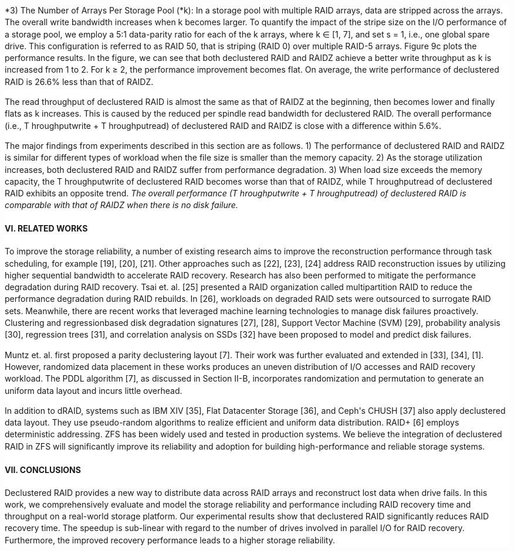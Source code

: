*3) The Number of Arrays Per Storage Pool (*k): In a storage pool with multiple RAID arrays, data are stripped across the arrays. The overall write bandwidth increases when k becomes larger. To quantify the impact of the stripe size on the I/O performance of a storage pool, we employ a 5:1 data-parity ratio for each of the k arrays, where k ∈ [1, 7], and set s = 1, i.e., one global spare drive. This configuration is referred to as RAID 50, that is striping (RAID 0) over multiple RAID-5 arrays. Figure 9c plots the performance results. In the figure, we can see that both declustered RAID and RAIDZ achieve a better write throughput as k is increased from 1 to 2. For k ≥ 2, the performance improvement becomes flat. On average, the write performance of declustered RAID is 26.6% less than that of RAIDZ.

The read throughput of declustered RAID is almost the same as that of RAIDZ at the beginning, then becomes lower and finally flats as k increases. This is caused by the reduced per spindle read bandwidth for declustered RAID. The overall performance (i.e., T hroughputwrite + T hroughputread) of declustered RAID and RAIDZ is close with a difference within 5.6%.

The major findings from experiments described in this section are as follows. 1) The performance of declustered RAID and RAIDZ is similar for different types of workload when the file size is smaller than the memory capacity. 2) As the storage utilization increases, both declustered RAID and RAIDZ suffer from performance degradation. 3) When load size exceeds the memory capacity, the T hroughputwrite of declustered RAID becomes worse than that of RAIDZ, while T hroughputread of declustered RAID exhibits an opposite trend. *The overall performance (*T hroughputwrite + T hroughputread*) of declustered RAID is comparable with that of RAIDZ when there is no disk failure.*

#### VI. RELATED WORKS

To improve the storage reliability, a number of existing research aims to improve the reconstruction performance through task scheduling, for example [19], [20], [21]. Other approaches such as [22], [23], [24] address RAID reconstruction issues by utilizing higher sequential bandwidth to accelerate RAID recovery. Research has also been performed to mitigate the performance degradation during RAID recovery. Tsai et. al. [25] presented a RAID organization called multipartition RAID to reduce the performance degradation during RAID rebuilds. In [26], workloads on degraded RAID sets were outsourced to surrogate RAID sets. Meanwhile, there are recent works that leveraged machine learning technologies to manage disk failures proactively. Clustering and regressionbased disk degradation signatures [27], [28], Support Vector Machine (SVM) [29], probability analysis [30], regression trees [31], and correlation analysis on SSDs [32] have been proposed to model and predict disk failures.

Muntz et. al. first proposed a parity declustering layout [7]. Their work was further evaluated and extended in [33], [34], [1]. However, randomized data placement in these works produces an uneven distribution of I/O accesses and RAID recovery workload. The PDDL algorithm [7], as discussed in Section II-B, incorporates randomization and permutation to generate an uniform data layout and incurs little overhead.

In addition to dRAID, systems such as IBM XIV [35], Flat Datacenter Storage [36], and Ceph's CHUSH [37] also apply declustered data layout. They use pseudo-random algorithms to realize efficient and uniform data distribution. RAID+ [6] employs deterministic addressing. ZFS has been widely used and tested in production systems. We believe the integration of declustered RAID in ZFS will significantly improve its reliability and adoption for building high-performance and reliable storage systems.

#### VII. CONCLUSIONS

Declustered RAID provides a new way to distribute data across RAID arrays and reconstruct lost data when drive fails. In this work, we comprehensively evaluate and model the storage reliability and performance including RAID recovery time and throughput on a real-world storage platform. Our experimental results show that declustered RAID significantly reduces RAID recovery time. The speedup is sub-linear with regard to the number of drives involved in parallel I/O for RAID recovery. Furthermore, the improved recovery performance leads to a higher storage reliability.
